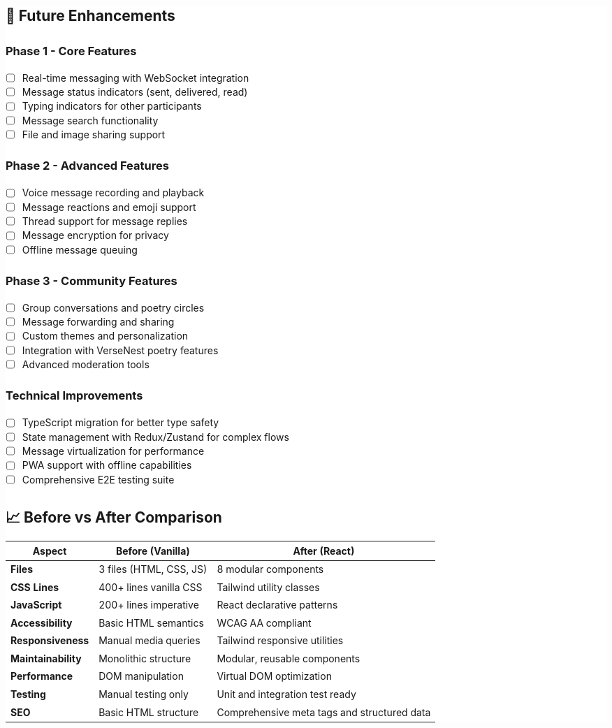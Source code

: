 ## 🔮 Future Enhancements

### Phase 1 - Core Features
- [ ] Real-time messaging with WebSocket integration
- [ ] Message status indicators (sent, delivered, read)
- [ ] Typing indicators for other participants
- [ ] Message search functionality
- [ ] File and image sharing support

### Phase 2 - Advanced Features
- [ ] Voice message recording and playback
- [ ] Message reactions and emoji support
- [ ] Thread support for message replies
- [ ] Message encryption for privacy
- [ ] Offline message queuing

### Phase 3 - Community Features
- [ ] Group conversations and poetry circles
- [ ] Message forwarding and sharing
- [ ] Custom themes and personalization
- [ ] Integration with VerseNest poetry features
- [ ] Advanced moderation tools

### Technical Improvements
- [ ] TypeScript migration for better type safety
- [ ] State management with Redux/Zustand for complex flows
- [ ] Message virtualization for performance
- [ ] PWA support with offline capabilities
- [ ] Comprehensive E2E testing suite

## 📈 Before vs After Comparison

| Aspect | Before (Vanilla) | After (React) |
|--------|------------------|---------------|
| **Files** | 3 files (HTML, CSS, JS) | 8 modular components |
| **CSS Lines** | 400+ lines vanilla CSS | Tailwind utility classes |
| **JavaScript** | 200+ lines imperative | React declarative patterns |
| **Accessibility** | Basic HTML semantics | WCAG AA compliant |
| **Responsiveness** | Manual media queries | Tailwind responsive utilities |
| **Maintainability** | Monolithic structure | Modular, reusable components |
| **Performance** | DOM manipulation | Virtual DOM optimization |
| **Testing** | Manual testing only | Unit and integration test ready |
| **SEO** | Basic HTML structure | Comprehensive meta tags and structured data |
